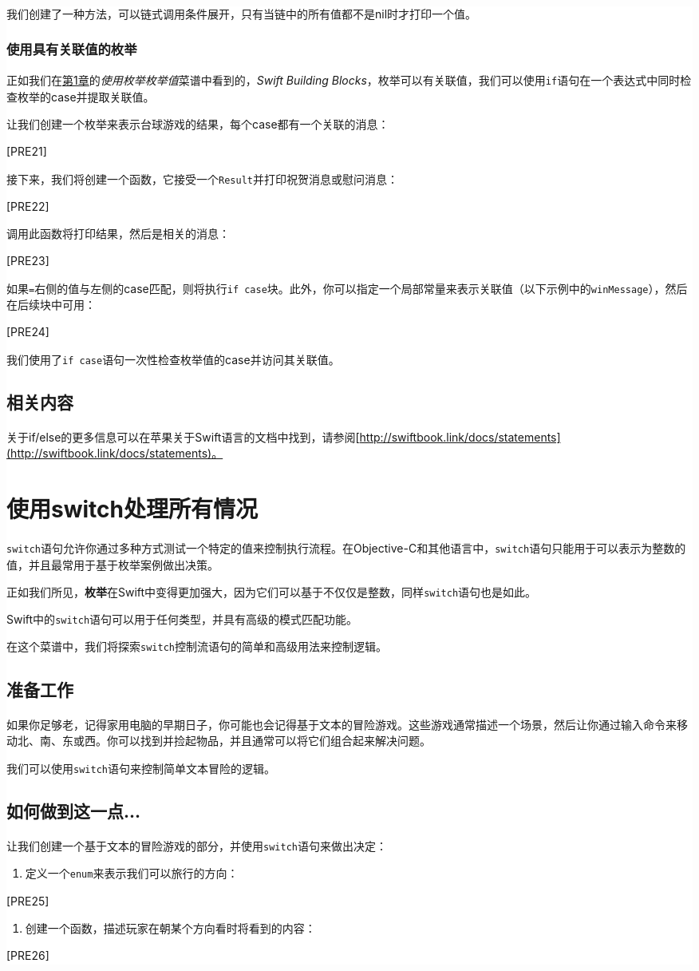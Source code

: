 我们创建了一种方法，可以链式调用条件展开，只有当链中的所有值都不是nil时才打印一个值。

### 使用具有关联值的枚举

正如我们在[第1章](f9d48715-ffca-464f-95bf-722958f02e72.xhtml)的*使用枚举枚举值*菜谱中看到的，*Swift Building Blocks*，枚举可以有关联值，我们可以使用`if`语句在一个表达式中同时检查枚举的case并提取关联值。

让我们创建一个枚举来表示台球游戏的结果，每个case都有一个关联的消息：

[PRE21]

接下来，我们将创建一个函数，它接受一个`Result`并打印祝贺消息或慰问消息：

[PRE22]

调用此函数将打印结果，然后是相关的消息：

[PRE23]

如果`=`右侧的值与左侧的case匹配，则将执行`if case`块。此外，你可以指定一个局部常量来表示关联值（以下示例中的`winMessage`），然后在后续块中可用：

[PRE24]

我们使用了`if case`语句一次性检查枚举值的case并访问其关联值。

## 相关内容

关于if/else的更多信息可以在苹果关于Swift语言的文档中找到，请参阅[http://swiftbook.link/docs/statements](http://swiftbook.link/docs/statements)。

# 使用switch处理所有情况

`switch`语句允许你通过多种方式测试一个特定的值来控制执行流程。在Objective-C和其他语言中，`switch`语句只能用于可以表示为整数的值，并且最常用于基于枚举案例做出决策。

正如我们所见，**枚举**在Swift中变得更加强大，因为它们可以基于不仅仅是整数，同样`switch`语句也是如此。

Swift中的`switch`语句可以用于任何类型，并具有高级的模式匹配功能。

在这个菜谱中，我们将探索`switch`控制流语句的简单和高级用法来控制逻辑。

## 准备工作

如果你足够老，记得家用电脑的早期日子，你可能也会记得基于文本的冒险游戏。这些游戏通常描述一个场景，然后让你通过输入命令来移动北、南、东或西。你可以找到并捡起物品，并且通常可以将它们组合起来解决问题。

我们可以使用`switch`语句来控制简单文本冒险的逻辑。

## 如何做到这一点...

让我们创建一个基于文本的冒险游戏的部分，并使用`switch`语句来做出决定：

1.  定义一个`enum`来表示我们可以旅行的方向：

[PRE25]

1.  创建一个函数，描述玩家在朝某个方向看时将看到的内容：

[PRE26]
